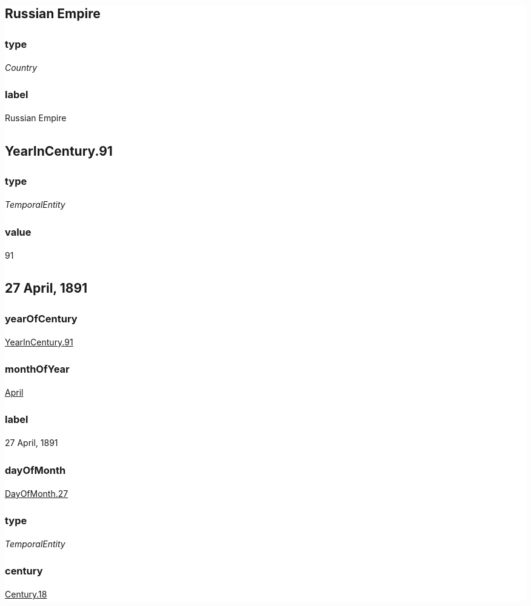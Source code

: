 ## Russian Empire

### type


*Country*

### label


Russian Empire

## YearInCentury.91

### type


*TemporalEntity*

### value


91

## 27 April, 1891

### yearOfCentury


[YearInCentury.91](#YearInCentury.91)

### monthOfYear


[April](#April)

### label


27 April, 1891

### dayOfMonth


[DayOfMonth.27](#DayOfMonth.27)

### type


*TemporalEntity*

### century


[Century.18](#Century.18)
